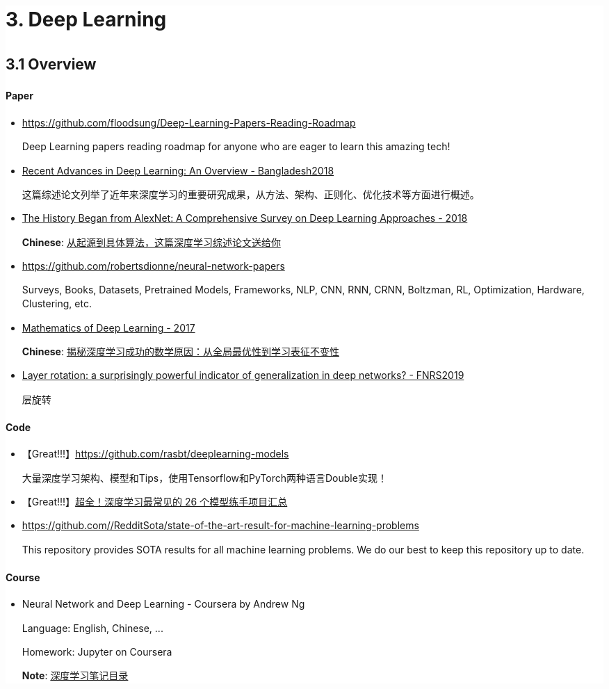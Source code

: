 
# 3. Deep Learning

## 3.1 Overview

#### Paper

- <https://github.com/floodsung/Deep-Learning-Papers-Reading-Roadmap>

    Deep Learning papers reading roadmap for anyone who are eager to learn this amazing tech!

- [Recent Advances in Deep Learning: An Overview - Bangladesh2018](https://arxiv.org/abs/1807.08169v1)

    这篇综述论文列举了近年来深度学习的重要研究成果，从方法、架构、正则化、优化技术等方面进行概述。

- [The History Began from AlexNet: A Comprehensive Survey on Deep Learning Approaches - 2018](https://arxiv.org/abs/1803.01164)

    **Chinese**: [从起源到具体算法，这篇深度学习综述论文送给你](https://yq.aliyun.com/articles/552398)

- <https://github.com/robertsdionne/neural-network-papers>

    Surveys, Books, Datasets, Pretrained Models, Frameworks, NLP, CNN, RNN, CRNN, Boltzman, RL, Optimization, Hardware, Clustering, etc.

- [Mathematics of Deep Learning - 2017](https://arxiv.org/abs/1712.04741)

    **Chinese**: [揭秘深度学习成功的数学原因：从全局最优性到学习表征不变性](http://www.sohu.com/a/210846652_465975)

- [Layer rotation: a surprisingly powerful indicator of generalization in deep networks? - FNRS2019](https://arxiv.org/abs/1806.01603)

    层旋转

#### Code

- 【Great!!!】<https://github.com/rasbt/deeplearning-models>

    大量深度学习架构、模型和Tips，使用Tensorflow和PyTorch两种语言Double实现！

- 【Great!!!】[超全！深度学习最常见的 26 个模型练手项目汇总](https://mp.weixin.qq.com/s?__biz=MzIwOTc2MTUyMg==&mid=2247489258&idx=1&sn=aa6690482375bdad09cdbca80ed06068)

- <https://github.com//RedditSota/state-of-the-art-result-for-machine-learning-problems>

    This repository provides SOTA results for all machine learning problems. We do our best to keep this repository up to date.

#### Course

- Neural Network and Deep Learning - Coursera by Andrew Ng

    Language: English, Chinese, ...

    Homework: Jupyter on Coursera

    **Note**: [深度学习笔记目录](http://www.ai-start.com/dl2017/)
